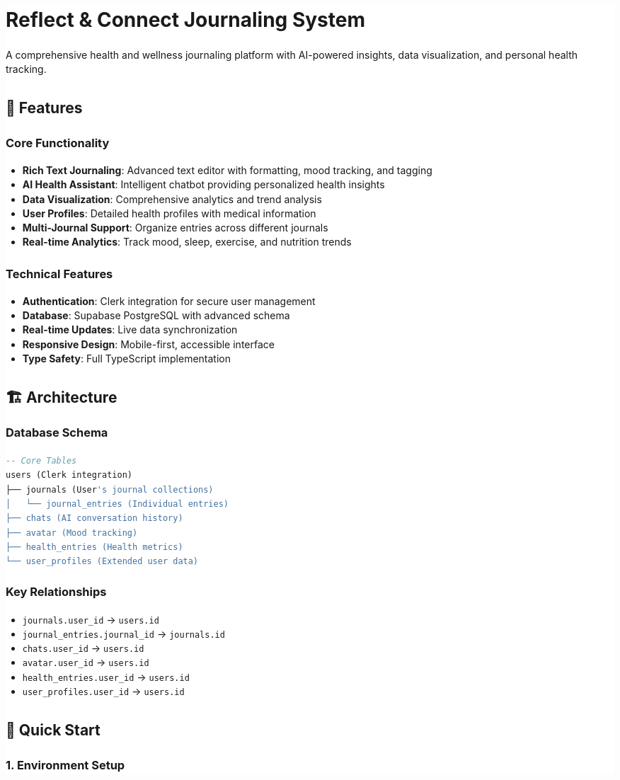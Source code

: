 # Reflect & Connect Journaling System

A comprehensive health and wellness journaling platform with AI-powered insights, data visualization, and personal health tracking.

## 🌟 Features

### Core Functionality
- **Rich Text Journaling**: Advanced text editor with formatting, mood tracking, and tagging
- **AI Health Assistant**: Intelligent chatbot providing personalized health insights
- **Data Visualization**: Comprehensive analytics and trend analysis
- **User Profiles**: Detailed health profiles with medical information
- **Multi-Journal Support**: Organize entries across different journals
- **Real-time Analytics**: Track mood, sleep, exercise, and nutrition trends

### Technical Features
- **Authentication**: Clerk integration for secure user management
- **Database**: Supabase PostgreSQL with advanced schema
- **Real-time Updates**: Live data synchronization
- **Responsive Design**: Mobile-first, accessible interface
- **Type Safety**: Full TypeScript implementation

## 🏗️ Architecture

### Database Schema

```sql
-- Core Tables
users (Clerk integration)
├── journals (User's journal collections)
│   └── journal_entries (Individual entries)
├── chats (AI conversation history)
├── avatar (Mood tracking)
├── health_entries (Health metrics)
└── user_profiles (Extended user data)
```

### Key Relationships
- `journals.user_id` → `users.id`
- `journal_entries.journal_id` → `journals.id`
- `chats.user_id` → `users.id`
- `avatar.user_id` → `users.id`
- `health_entries.user_id` → `users.id`
- `user_profiles.user_id` → `users.id`

## 🚀 Quick Start

### 1. Environment Setup
